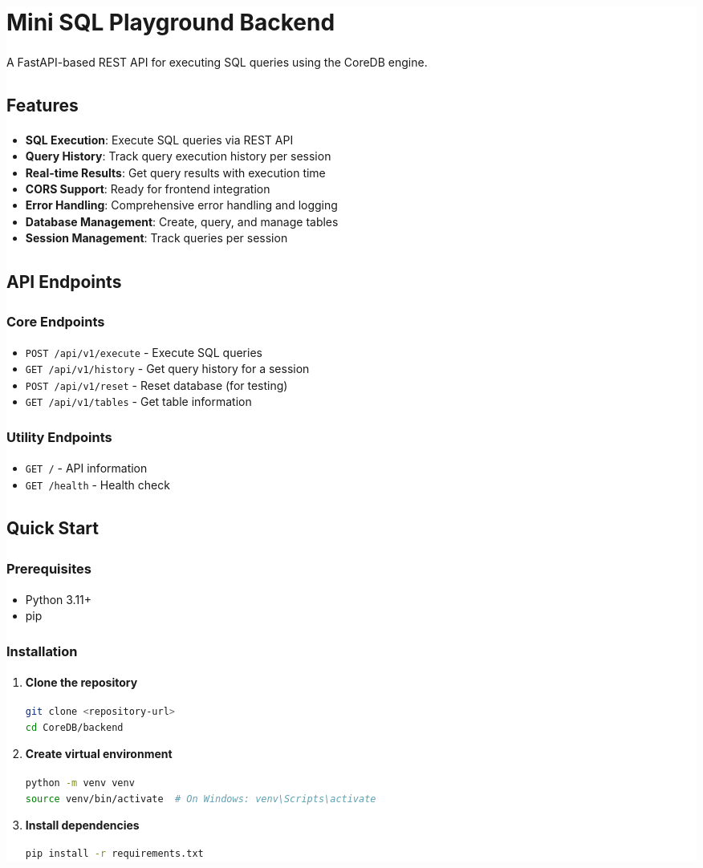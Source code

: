 # Mini SQL Playground Backend

A FastAPI-based REST API for executing SQL queries using the CoreDB engine.

## Features

- **SQL Execution**: Execute SQL queries via REST API
- **Query History**: Track query execution history per session
- **Real-time Results**: Get query results with execution time
- **CORS Support**: Ready for frontend integration
- **Error Handling**: Comprehensive error handling and logging
- **Database Management**: Create, query, and manage tables
- **Session Management**: Track queries per session

## API Endpoints

### Core Endpoints

- `POST /api/v1/execute` - Execute SQL queries
- `GET /api/v1/history` - Get query history for a session
- `POST /api/v1/reset` - Reset database (for testing)
- `GET /api/v1/tables` - Get table information

### Utility Endpoints

- `GET /` - API information
- `GET /health` - Health check

## Quick Start

### Prerequisites

- Python 3.11+
- pip

### Installation

1. **Clone the repository**
   ```bash
   git clone <repository-url>
   cd CoreDB/backend
   ```

2. **Create virtual environment**
   ```bash
   python -m venv venv
   source venv/bin/activate  # On Windows: venv\Scripts\activate
   ```

3. **Install dependencies**
   ```bash
   pip install -r requirements.txt
   ```
